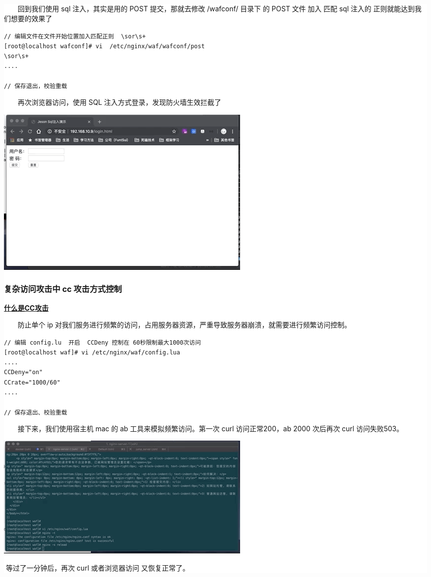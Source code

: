 &emsp;&emsp;回到我们使用 sql 注入，其实是用的 POST 提交，那就去修改 /wafconf/ 目录下 的 POST 文件 加入 匹配 sql 注入的 正则就能达到我们想要的效果了

```
// 编辑文件在文件开始位置加入匹配正则  \sor\s+
[root@localhost wafconf]# vi  /etc/nginx/waf/wafconf/post
\sor\s+
....

// 保存退出，校验重载
```

&emsp;&emsp;再次浏览器访问，使用 SQL 注入方式登录，发现防火墙生效拦截了

![](gif/architecture-4.gif)



### 复杂访问攻击中 cc 攻击方式控制

[**什么是CC攻击**](<https://www.jianshu.com/p/dff5a0d537d8>)

&emsp;&emsp;防止单个 ip 对我们服务进行频繁的访问，占用服务器资源，严重导致服务器崩溃，就需要进行频繁访问控制。 

```
// 编辑 config.lu  开启  CCDeny 控制在 60秒限制最大1000次访问
[root@localhost waf]# vi /etc/nginx/waf/config.lua
....
CCDeny="on"
CCrate="1000/60"
....

// 保存退出、校验重载
```

&emsp;&emsp;接下来，我们使用宿主机 mac  的 ab 工具来模拟频繁访问。第一次 curl 访问正常200，ab 2000 次后再次 curl 访问失败503。

![](gif/architecture-5.gif)

​	等过了一分钟后，再次 curl  或者浏览器访问 又恢复正常了。